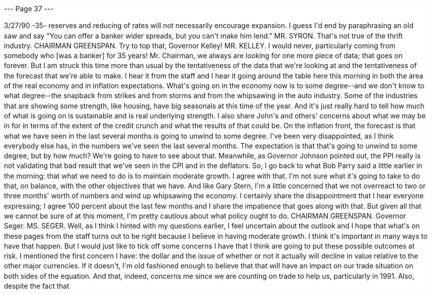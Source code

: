 --- Page 37 ---

3/27/90 -35-
reserves and reducing of rates will not necessarily encourage
expansion. I guess I'd end by paraphrasing an old saw and say "You
can offer a banker wider spreads, but you can't make him lend."
MR. SYRON. That's not true of the thrift industry.
CHAIRMAN GREENSPAN. Try to top that, Governor Kelley!
MR. KELLEY. I would never, particularly coming from somebody
who [was a banker] for 35 years! Mr. Chairman, we always are looking
for one more piece of data; that goes on forever. But I am struck
this time more than usual by the tentativeness of the data that we're
looking at and the tentativeness of the forecast that we're able to
make. I hear it from the staff and I hear it going around the table
here this morning in both the area of the real economy and in
inflation expectations. What's going on in the economy now is to some
degree--and we don't know to what degree--the snapback from strikes
and from storms and from the whipsawing in the auto industry. Some of
the industries that are showing some strength, like housing, have big
seasonals at this time of the year. And it's just really hard to tell
how much of what is going on is sustainable and is real underlying
strength. I also share John's and others' concerns about what we may
be in for in terms of the extent of the credit crunch and what the
results of that could be.
On the inflation front, the forecast is that what we have
seen in the last several months is going to unwind to some degree.
I've been very disappointed, as I think everybody else has, in the
numbers we've seen the last several months. The expectation is that
that's going to unwind to some degree, but by how much? We're going
to have to see about that. Meanwhile, as Governor Johnson pointed
out, the PPI really is not validating that bad result that we've seen
in the CPI and in the deflators. So, I go back to what Bob Parry said
a little earlier in the morning: that what we need to do is to
maintain moderate growth. I agree with that. I'm not sure what it's
going to take to do that, on balance, with the other objectives that
we have. And like Gary Stern, I'm a little concerned that we not
overreact to two or three months' worth of numbers and wind up
whipsawing the economy. I certainly share the disappointment that I
hear everyone expressing; I agree 100 percent about the last few
months and I share the impatience that goes along with that. But
given all that we cannot be sure of at this moment, I'm pretty
cautious about what policy ought to do.
CHAIRMAN GREENSPAN. Governor Seger.
MS. SEGER. Well, as I think I hinted with my questions
earlier, I feel uncertain about the outlook and I hope that what's on
these pages from the staff turns out to be right because I believe in
having moderate growth. I think it's important in many ways to have
that happen. But I would just like to tick off some concerns I have
that I think are going to put these possible outcomes at risk. I
mentioned the first concern I have: the dollar and the issue of
whether or not it actually will decline in value relative to the other
major currencies. If it doesn't, I'm old fashioned enough to believe
that that will have an impact on our trade situation on both sides of
the equation. And that, indeed, concerns me since we are counting on
trade to help us, particularly in 1991. Also, despite the fact that
